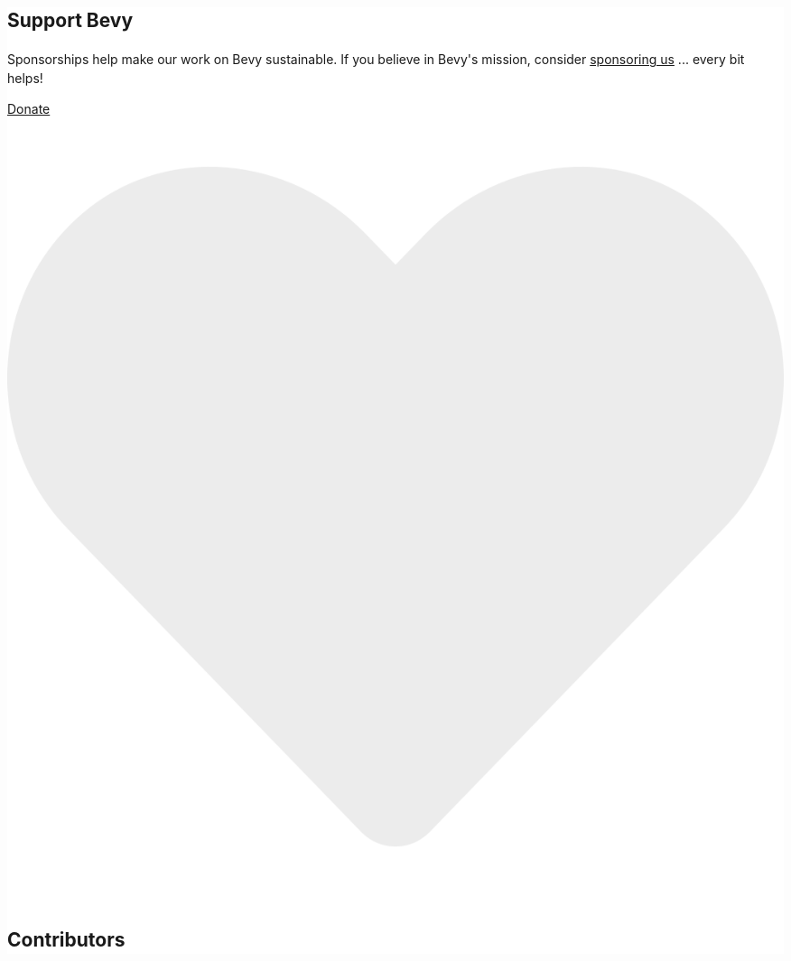 ## Support Bevy

Sponsorships help make our work on Bevy sustainable. If you believe in Bevy's mission, consider [sponsoring us](/community/donate) ... every bit helps!

<a class="button button--pink header__cta" href="/community/donate">Donate <img class="button__icon" src="/assets/heart.svg" alt="heart icon"></a>

## Contributors
